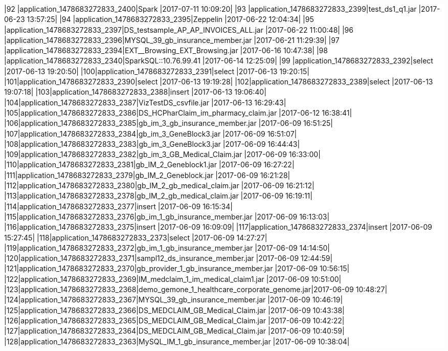 |92 |application_1478683272833_2400|Spark                                        |2017-07-11 10:09:20|
|93 |application_1478683272833_2399|test_ds1_q1.jar                              |2017-06-23 13:57:25|
|94 |application_1478683272833_2395|Zeppelin                                     |2017-06-22 12:04:34|
|95 |application_1478683272833_2397|DS_testsample_AP_AP_INVOICES_ALL.jar         |2017-06-22 11:00:48|
|96 |application_1478683272833_2396|MYSQL_39_gb_insurance_member.jar             |2017-06-21 11:29:39|
|97 |application_1478683272833_2394|EXT__Browsing_EXT_Browsing.jar               |2017-06-16 10:47:38|
|98 |application_1478683272833_2340|SparkSQL::10.76.99.41                        |2017-06-14 12:25:09|
|99 |application_1478683272833_2392|select                                       |2017-06-13 19:20:50|
|100|application_1478683272833_2391|select                                       |2017-06-13 19:20:15|
|101|application_1478683272833_2390|select                                       |2017-06-13 19:19:28|
|102|application_1478683272833_2389|select                                       |2017-06-13 19:07:18|
|103|application_1478683272833_2388|insert                                       |2017-06-13 19:06:40|
|104|application_1478683272833_2387|VizTestDS_csvfile.jar                        |2017-06-13 16:29:43|
|105|application_1478683272833_2386|DS_HCPharClaim_im_pharmacy_claim.jar         |2017-06-12 16:38:41|
|106|application_1478683272833_2385|gb_im_3_gb_insurance_member.jar              |2017-06-09 16:51:25|
|107|application_1478683272833_2384|gb_im_3_GeneBlock3.jar                       |2017-06-09 16:51:07|
|108|application_1478683272833_2383|gb_im_3_GeneBlock3.jar                       |2017-06-09 16:44:43|
|109|application_1478683272833_2382|gb_im_3_GB_Medical_Claim.jar                 |2017-06-09 16:33:00|
|110|application_1478683272833_2381|gb_IM_2_Geneblock1.jar                       |2017-06-09 16:27:22|
|111|application_1478683272833_2379|gb_IM_2_Geneblock.jar                        |2017-06-09 16:21:28|
|112|application_1478683272833_2380|gb_IM_2_gb_medical_claim.jar                 |2017-06-09 16:21:12|
|113|application_1478683272833_2378|gb_IM_2_gb_medical_claim.jar                 |2017-06-09 16:19:11|
|114|application_1478683272833_2377|insert                                       |2017-06-09 16:15:34|
|115|application_1478683272833_2376|gb_im_1_gb_insurance_member.jar              |2017-06-09 16:13:03|
|116|application_1478683272833_2375|insert                                       |2017-06-09 16:09:09|
|117|application_1478683272833_2374|insert                                       |2017-06-09 15:27:45|
|118|application_1478683272833_2373|select                                       |2017-06-09 14:27:27|
|119|application_1478683272833_2372|gb_im_1_gb_insurance_member.jar              |2017-06-09 14:14:50|
|120|application_1478683272833_2371|sampl12_ds_insurance_member.jar              |2017-06-09 12:44:59|
|121|application_1478683272833_2370|gb_provider_1_gb_insurance_member.jar        |2017-06-09 10:56:15|
|122|application_1478683272833_2369|IM_medclaim_1_im_medical_claim1.jar          |2017-06-09 10:51:00|
|123|application_1478683272833_2368|demo_gemone_1_healthcare_corporate_genome.jar|2017-06-09 10:48:27|
|124|application_1478683272833_2367|MYSQL_39_gb_insurance_member.jar             |2017-06-09 10:46:19|
|125|application_1478683272833_2366|DS_MEDCLAIM_GB_Medical_Claim.jar             |2017-06-09 10:43:38|
|126|application_1478683272833_2365|DS_MEDCLAIM_GB_Medical_Claim.jar             |2017-06-09 10:42:22|
|127|application_1478683272833_2364|DS_MEDCLAIM_GB_Medical_Claim.jar             |2017-06-09 10:40:59|
|128|application_1478683272833_2363|MySQL_IM_1_gb_insurance_member.jar           |2017-06-09 10:38:04|
